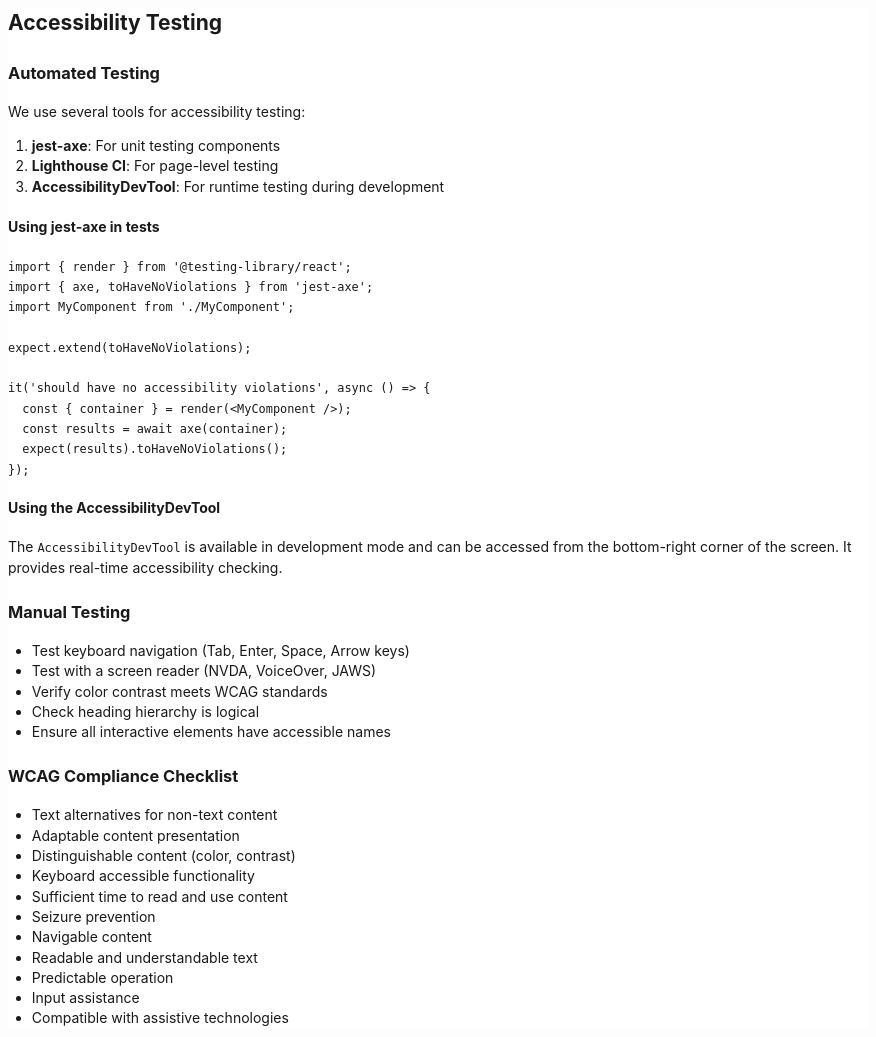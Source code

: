 ## Accessibility Testing

### Automated Testing

We use several tools for accessibility testing:

1. **jest-axe**: For unit testing components
2. **Lighthouse CI**: For page-level testing
3. **AccessibilityDevTool**: For runtime testing during development

#### Using jest-axe in tests

```tsx
import { render } from '@testing-library/react';
import { axe, toHaveNoViolations } from 'jest-axe';
import MyComponent from './MyComponent';

expect.extend(toHaveNoViolations);

it('should have no accessibility violations', async () => {
  const { container } = render(<MyComponent />);
  const results = await axe(container);
  expect(results).toHaveNoViolations();
});
```

#### Using the AccessibilityDevTool

The `AccessibilityDevTool` is available in development mode and can be accessed from the bottom-right corner of the screen. It provides real-time accessibility checking.

### Manual Testing

- Test keyboard navigation (Tab, Enter, Space, Arrow keys)
- Test with a screen reader (NVDA, VoiceOver, JAWS)
- Verify color contrast meets WCAG standards
- Check heading hierarchy is logical
- Ensure all interactive elements have accessible names

### WCAG Compliance Checklist

- Text alternatives for non-text content
- Adaptable content presentation
- Distinguishable content (color, contrast)
- Keyboard accessible functionality
- Sufficient time to read and use content
- Seizure prevention
- Navigable content
- Readable and understandable text
- Predictable operation
- Input assistance
- Compatible with assistive technologies
